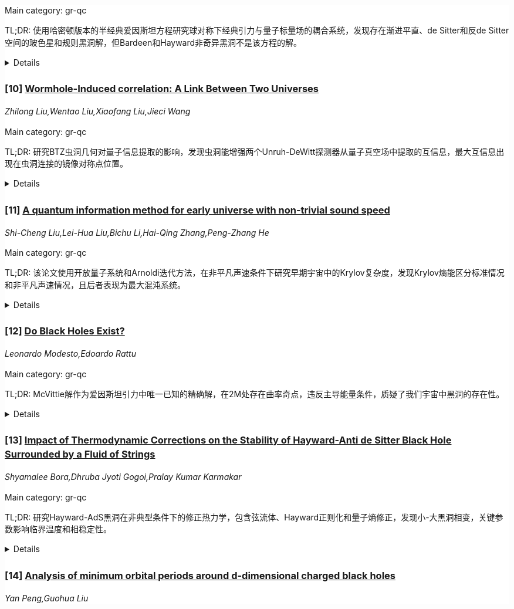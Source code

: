 Main category: gr-qc

TL;DR: 使用哈密顿版本的半经典爱因斯坦方程研究球对称下经典引力与量子标量场的耦合系统，发现存在渐进平直、de Sitter和反de Sitter空间的玻色星和规则黑洞解，但Bardeen和Hayward非奇异黑洞不是该方程的解。


<details><summary>Details</summary></details>


### [10] [Wormhole-Induced correlation: A Link Between Two Universes](https://arxiv.org/abs/2510.04005)
*Zhilong Liu,Wentao Liu,Xiaofang Liu,Jieci Wang*

Main category: gr-qc

TL;DR: 研究BTZ虫洞几何对量子信息提取的影响，发现虫洞能增强两个Unruh-DeWitt探测器从量子真空场中提取的互信息，最大互信息出现在虫洞连接的镜像对称点位置。


<details><summary>Details</summary></details>


### [11] [A quantum information method for early universe with non-trivial sound speed](https://arxiv.org/abs/2510.04011)
*Shi-Cheng Liu,Lei-Hua Liu,Bichu Li,Hai-Qing Zhang,Peng-Zhang He*

Main category: gr-qc

TL;DR: 该论文使用开放量子系统和Arnoldi迭代方法，在非平凡声速条件下研究早期宇宙中的Krylov复杂度，发现Krylov熵能区分标准情况和非平凡声速情况，且后者表现为最大混沌系统。


<details><summary>Details</summary></details>


### [12] [Do Black Holes Exist?](https://arxiv.org/abs/2510.04165)
*Leonardo Modesto,Edoardo Rattu*

Main category: gr-qc

TL;DR: McVittie解作为爱因斯坦引力中唯一已知的精确解，在2M处存在曲率奇点，违反主导能量条件，质疑了我们宇宙中黑洞的存在性。


<details><summary>Details</summary></details>


### [13] [Impact of Thermodynamic Corrections on the Stability of Hayward-Anti de Sitter Black Hole Surrounded by a Fluid of Strings](https://arxiv.org/abs/2510.04208)
*Shyamalee Bora,Dhruba Jyoti Gogoi,Pralay Kumar Karmakar*

Main category: gr-qc

TL;DR: 研究Hayward-AdS黑洞在非典型条件下的修正热力学，包含弦流体、Hayward正则化和量子熵修正，发现小-大黑洞相变，关键参数影响临界温度和相稳定性。


<details><summary>Details</summary></details>


### [14] [Analysis of minimum orbital periods around d-dimensional charged black holes](https://arxiv.org/abs/2510.04223)
*Yan Peng,Guohua Liu*
